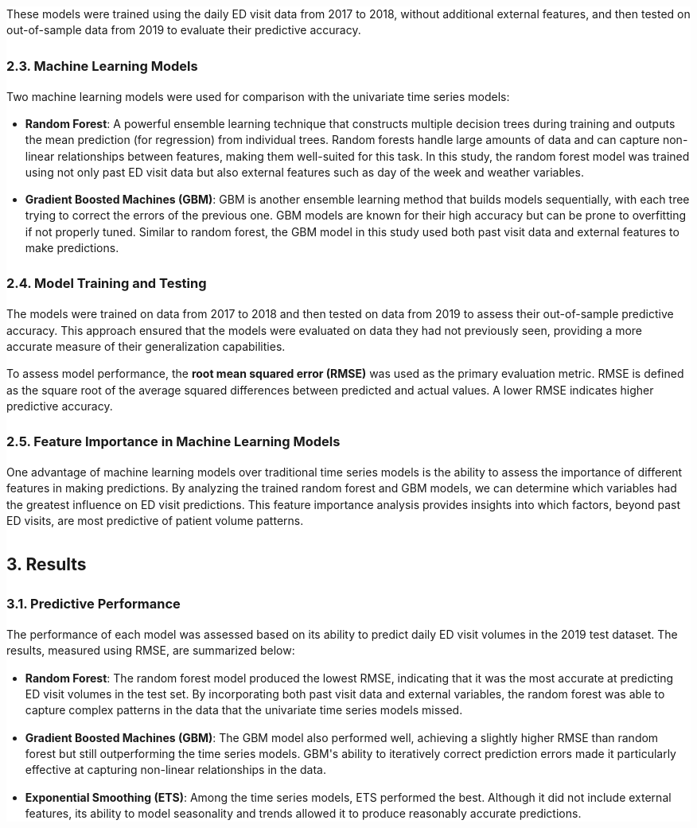 These models were trained using the daily ED visit data from 2017 to 2018, without additional external features, and then tested on out-of-sample data from 2019 to evaluate their predictive accuracy.

### 2.3. Machine Learning Models

Two machine learning models were used for comparison with the univariate time series models:

- **Random Forest**: A powerful ensemble learning technique that constructs multiple decision trees during training and outputs the mean prediction (for regression) from individual trees. Random forests handle large amounts of data and can capture non-linear relationships between features, making them well-suited for this task. In this study, the random forest model was trained using not only past ED visit data but also external features such as day of the week and weather variables.

- **Gradient Boosted Machines (GBM)**: GBM is another ensemble learning method that builds models sequentially, with each tree trying to correct the errors of the previous one. GBM models are known for their high accuracy but can be prone to overfitting if not properly tuned. Similar to random forest, the GBM model in this study used both past visit data and external features to make predictions.

### 2.4. Model Training and Testing

The models were trained on data from 2017 to 2018 and then tested on data from 2019 to assess their out-of-sample predictive accuracy. This approach ensured that the models were evaluated on data they had not previously seen, providing a more accurate measure of their generalization capabilities.

To assess model performance, the **root mean squared error (RMSE)** was used as the primary evaluation metric. RMSE is defined as the square root of the average squared differences between predicted and actual values. A lower RMSE indicates higher predictive accuracy.

### 2.5. Feature Importance in Machine Learning Models

One advantage of machine learning models over traditional time series models is the ability to assess the importance of different features in making predictions. By analyzing the trained random forest and GBM models, we can determine which variables had the greatest influence on ED visit predictions. This feature importance analysis provides insights into which factors, beyond past ED visits, are most predictive of patient volume patterns.

## 3. Results

### 3.1. Predictive Performance

The performance of each model was assessed based on its ability to predict daily ED visit volumes in the 2019 test dataset. The results, measured using RMSE, are summarized below:

- **Random Forest**: The random forest model produced the lowest RMSE, indicating that it was the most accurate at predicting ED visit volumes in the test set. By incorporating both past visit data and external variables, the random forest was able to capture complex patterns in the data that the univariate time series models missed.
  
- **Gradient Boosted Machines (GBM)**: The GBM model also performed well, achieving a slightly higher RMSE than random forest but still outperforming the time series models. GBM's ability to iteratively correct prediction errors made it particularly effective at capturing non-linear relationships in the data.
  
- **Exponential Smoothing (ETS)**: Among the time series models, ETS performed the best. Although it did not include external features, its ability to model seasonality and trends allowed it to produce reasonably accurate predictions.
  